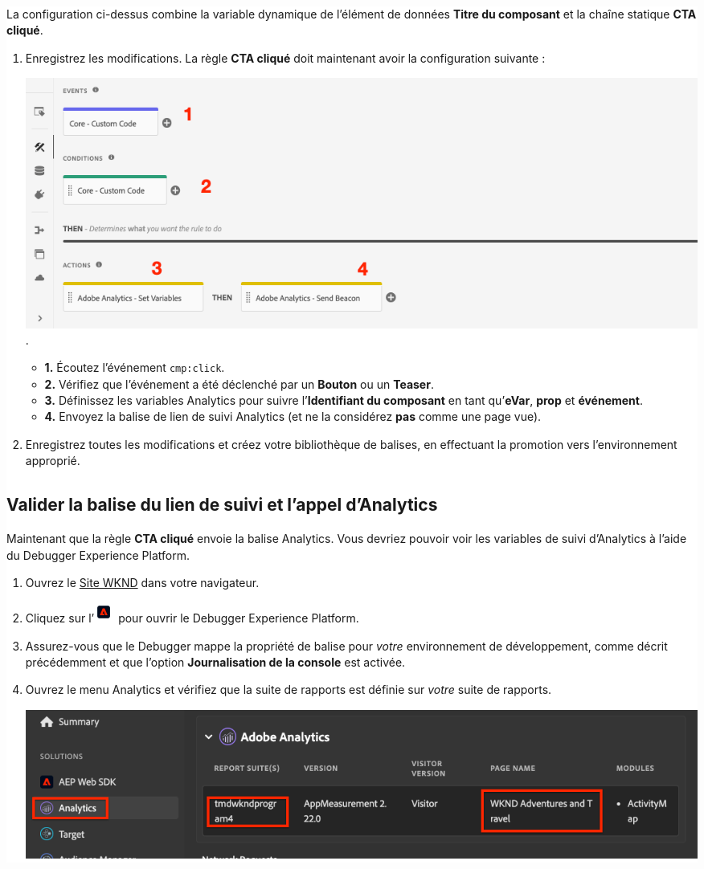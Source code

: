    La configuration ci-dessus combine la variable dynamique de l’élément de données **Titre du composant** et la chaîne statique **CTA cliqué**.

1. Enregistrez les modifications. La règle **CTA cliqué** doit maintenant avoir la configuration suivante :

   ![Configuration finale de la règle de balise](assets/track-clicked-component/final-page-loaded-config.png).

   * **1.** Écoutez l’événement `cmp:click`.
   * **2.** Vérifiez que l’événement a été déclenché par un **Bouton** ou un **Teaser**.
   * **3.** Définissez les variables Analytics pour suivre l’**Identifiant du composant** en tant qu’**eVar**, **prop** et **événement**.
   * **4.** Envoyez la balise de lien de suivi Analytics (et ne la considérez **pas** comme une page vue).

1. Enregistrez toutes les modifications et créez votre bibliothèque de balises, en effectuant la promotion vers l’environnement approprié.

## Valider la balise du lien de suivi et l’appel d’Analytics

Maintenant que la règle **CTA cliqué** envoie la balise Analytics. Vous devriez pouvoir voir les variables de suivi d’Analytics à l’aide du Debugger Experience Platform.

1. Ouvrez le [Site WKND](https://wknd.site/fr/fr.html) dans votre navigateur.
1. Cliquez sur l’![icône du Debugger Experience Platform](assets/track-clicked-component/experience-cloud-debugger.png) pour ouvrir le Debugger Experience Platform.
1. Assurez-vous que le Debugger mappe la propriété de balise pour *votre* environnement de développement, comme décrit précédemment et que l’option **Journalisation de la console** est activée.
1. Ouvrez le menu Analytics et vérifiez que la suite de rapports est définie sur *votre* suite de rapports.

   ![Debugger de l’onglet Analytics](assets/track-clicked-component/analytics-tab-debugger.png)
